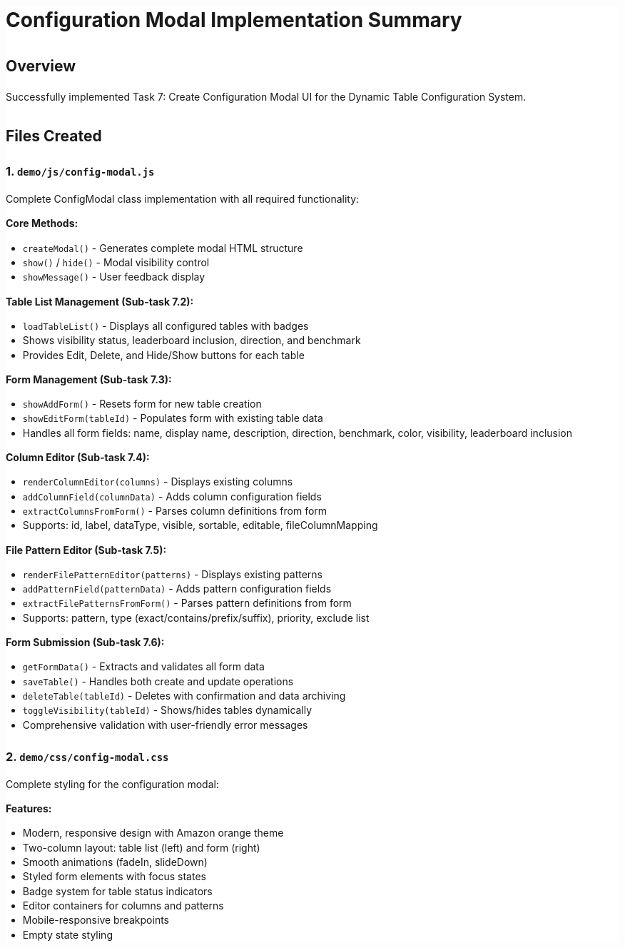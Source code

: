 # Configuration Modal Implementation Summary

## Overview
Successfully implemented Task 7: Create Configuration Modal UI for the Dynamic Table Configuration System.

## Files Created

### 1. `demo/js/config-modal.js`
Complete ConfigModal class implementation with all required functionality:

**Core Methods:**
- `createModal()` - Generates complete modal HTML structure
- `show()` / `hide()` - Modal visibility control
- `showMessage()` - User feedback display

**Table List Management (Sub-task 7.2):**
- `loadTableList()` - Displays all configured tables with badges
- Shows visibility status, leaderboard inclusion, direction, and benchmark
- Provides Edit, Delete, and Hide/Show buttons for each table

**Form Management (Sub-task 7.3):**
- `showAddForm()` - Resets form for new table creation
- `showEditForm(tableId)` - Populates form with existing table data
- Handles all form fields: name, display name, description, direction, benchmark, color, visibility, leaderboard inclusion

**Column Editor (Sub-task 7.4):**
- `renderColumnEditor(columns)` - Displays existing columns
- `addColumnField(columnData)` - Adds column configuration fields
- `extractColumnsFromForm()` - Parses column definitions from form
- Supports: id, label, dataType, visible, sortable, editable, fileColumnMapping

**File Pattern Editor (Sub-task 7.5):**
- `renderFilePatternEditor(patterns)` - Displays existing patterns
- `addPatternField(patternData)` - Adds pattern configuration fields
- `extractFilePatternsFromForm()` - Parses pattern definitions from form
- Supports: pattern, type (exact/contains/prefix/suffix), priority, exclude list

**Form Submission (Sub-task 7.6):**
- `getFormData()` - Extracts and validates all form data
- `saveTable()` - Handles both create and update operations
- `deleteTable(tableId)` - Deletes with confirmation and data archiving
- `toggleVisibility(tableId)` - Shows/hides tables dynamically
- Comprehensive validation with user-friendly error messages

### 2. `demo/css/config-modal.css`
Complete styling for the configuration modal:

**Features:**
- Modern, responsive design with Amazon orange theme
- Two-column layout: table list (left) and form (right)
- Smooth animations (fadeIn, slideDown)
- Styled form elements with focus states
- Badge system for table status indicators
- Editor containers for columns and patterns
- Mobile-responsive breakpoints
- Empty state styling

